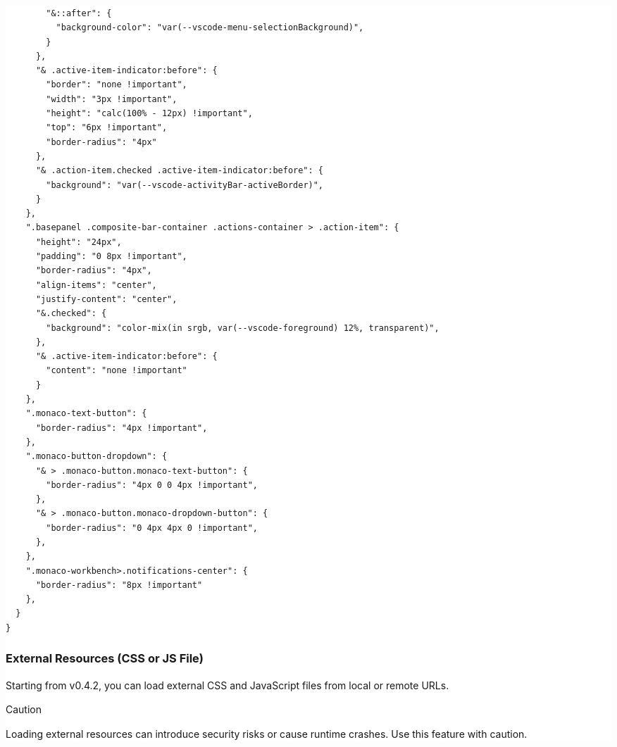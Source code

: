```jsonc
        "&::after": {
          "background-color": "var(--vscode-menu-selectionBackground)",
        }
      },
      "& .active-item-indicator:before": {
        "border": "none !important",
        "width": "3px !important",
        "height": "calc(100% - 12px) !important",
        "top": "6px !important",
        "border-radius": "4px"
      },
      "& .action-item.checked .active-item-indicator:before": {
        "background": "var(--vscode-activityBar-activeBorder)",
      }
    },
    ".basepanel .composite-bar-container .actions-container > .action-item": {
      "height": "24px",
      "padding": "0 8px !important",
      "border-radius": "4px",
      "align-items": "center",
      "justify-content": "center",
      "&.checked": {
        "background": "color-mix(in srgb, var(--vscode-foreground) 12%, transparent)",
      },
      "& .active-item-indicator:before": {
        "content": "none !important"
      }
    },
    ".monaco-text-button": {
      "border-radius": "4px !important",
    },
    ".monaco-button-dropdown": {
      "& > .monaco-button.monaco-text-button": {
        "border-radius": "4px 0 0 4px !important",
      },
      "& > .monaco-button.monaco-dropdown-button": {
        "border-radius": "0 4px 4px 0 !important",
      },
    },
    ".monaco-workbench>.notifications-center": {
      "border-radius": "8px !important"
    },
  }
}
```

### External Resources (CSS or JS File)

Starting from v0.4.2, you can load external CSS and JavaScript files from local or remote URLs.

> [!caution]
> Loading external resources can introduce security risks or cause runtime crashes. Use this feature with caution.
